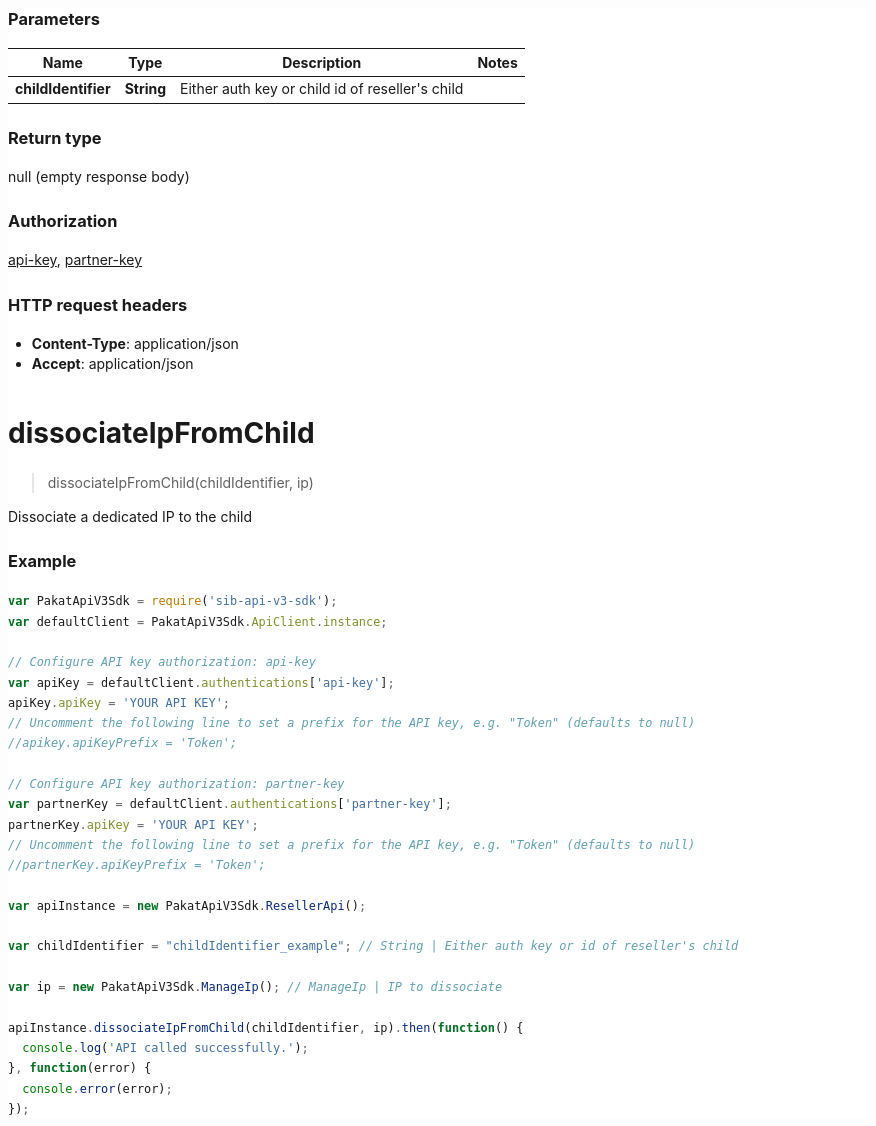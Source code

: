 ### Parameters

Name | Type | Description  | Notes
------------- | ------------- | ------------- | -------------
 **childIdentifier** | **String**| Either auth key or child id of reseller&#39;s child | 

### Return type

null (empty response body)

### Authorization

[api-key](../README.md#api-key), [partner-key](../README.md#partner-key)

### HTTP request headers

 - **Content-Type**: application/json
 - **Accept**: application/json

<a name="dissociateIpFromChild"></a>
# **dissociateIpFromChild**
> dissociateIpFromChild(childIdentifier, ip)

Dissociate a dedicated IP to the child

### Example
```javascript
var PakatApiV3Sdk = require('sib-api-v3-sdk');
var defaultClient = PakatApiV3Sdk.ApiClient.instance;

// Configure API key authorization: api-key
var apiKey = defaultClient.authentications['api-key'];
apiKey.apiKey = 'YOUR API KEY';
// Uncomment the following line to set a prefix for the API key, e.g. "Token" (defaults to null)
//apikey.apiKeyPrefix = 'Token';

// Configure API key authorization: partner-key
var partnerKey = defaultClient.authentications['partner-key'];
partnerKey.apiKey = 'YOUR API KEY';
// Uncomment the following line to set a prefix for the API key, e.g. "Token" (defaults to null)
//partnerKey.apiKeyPrefix = 'Token';

var apiInstance = new PakatApiV3Sdk.ResellerApi();

var childIdentifier = "childIdentifier_example"; // String | Either auth key or id of reseller's child

var ip = new PakatApiV3Sdk.ManageIp(); // ManageIp | IP to dissociate

apiInstance.dissociateIpFromChild(childIdentifier, ip).then(function() {
  console.log('API called successfully.');
}, function(error) {
  console.error(error);
});

```
